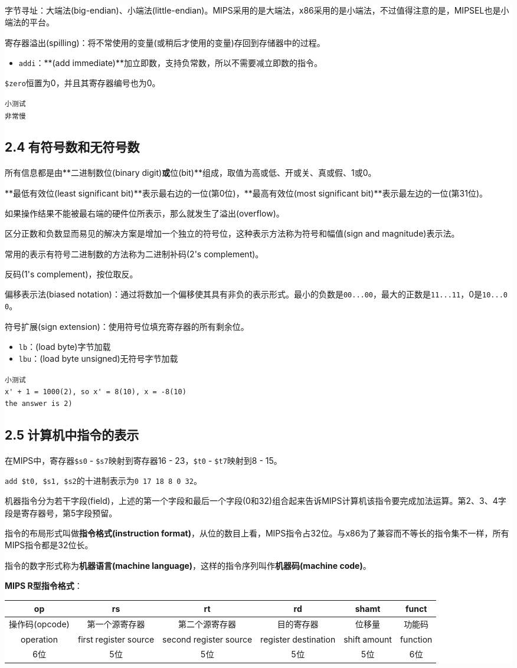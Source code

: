 字节寻址：大端法(big-endian)、小端法(little-endian)。MIPS采用的是大端法，x86采用的是小端法，不过值得注意的是，MIPSEL也是小端法的平台。

寄存器溢出(spilling)：将不常使用的变量(或稍后才使用的变量)存回到存储器中的过程。

* `addi`：**(add immediate)**加立即数，支持负常数，所以不需要减立即数的指令。

`$zero`恒置为0，并且其寄存器编号也为0。

```
小测试
非常慢
```

## 2.4 有符号数和无符号数

所有信息都是由**二进制数位(binary digit)**或**位(bit)**组成，取值为高或低、开或关、真或假、1或0。

**最低有效位(least significant bit)**表示最右边的一位(第0位)，**最高有效位(most significant bit)**表示最左边的一位(第31位)。

如果操作结果不能被最右端的硬件位所表示，那么就发生了溢出(overflow)。

区分正数和负数显而易见的解决方案是增加一个独立的符号位，这种表示方法称为符号和幅值(sign and magnitude)表示法。

常用的表示有符号二进制数的方法称为二进制补码(2's complement)。

反码(1's complement)，按位取反。

偏移表示法(biased notation)：通过将数加一个偏移使其具有非负的表示形式。最小的负数是`00...00`，最大的正数是`11...11`，0是`10...00`。

符号扩展(sign extension)：使用符号位填充寄存器的所有剩余位。

* `lb`：(load byte)字节加载
* `lbu`：(load byte unsigned)无符号字节加载

```
小测试
x' + 1 = 1000(2), so x' = 8(10), x = -8(10)
the answer is 2)
```

## 2.5 计算机中指令的表示

在MIPS中，寄存器`$s0` - `$s7`映射到寄存器16 - 23，`$t0` - `$t7`映射到8 - 15。

`add $t0, $s1, $s2`的十进制表示为`0 17 18 8 0 32`。

机器指令分为若干字段(field)，上述的第一个字段和最后一个字段(0和32)组合起来告诉MIPS计算机该指令要完成加法运算。第2、3、4字段是寄存器号，第5字段预留。

指令的布局形式叫做**指令格式(instruction format)**，从位的数目上看，MIPS指令占32位。与x86为了兼容而不等长的指令集不一样，所有MIPS指令都是32位长。

指令的数字形式称为**机器语言(machine language)**，这样的指令序列叫作**机器码(machine code)**。

**MIPS R型指令格式**：

|     op      |          rs           |           rt           |          rd          |    shamt     |  funct   |
| :---------: | :-------------------: | :--------------------: | :------------------: | :----------: | :------: |
| 操作码(opcode) |        第一个源寄存器        |        第二个源寄存器         |        目的寄存器         |     位移量      |   功能码    |
|  operation  | first register source | second register source | register destination | shift amount | function |
|     6位      |          5位           |           5位           |          5位          |      5位      |    6位    |
